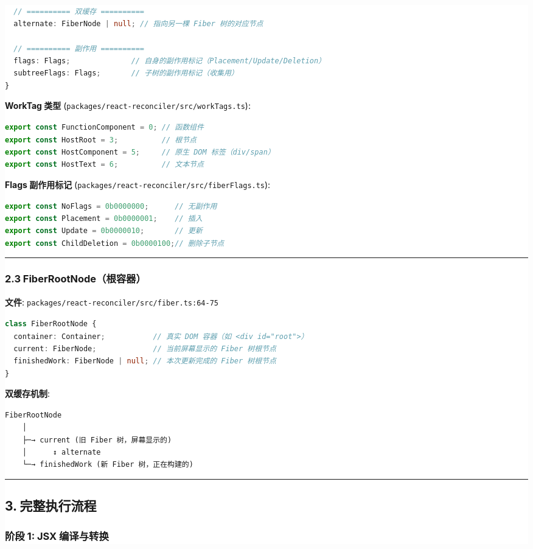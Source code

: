 ```typescript
  // ========== 双缓存 ==========
  alternate: FiberNode | null; // 指向另一棵 Fiber 树的对应节点

  // ========== 副作用 ==========
  flags: Flags;              // 自身的副作用标记（Placement/Update/Deletion）
  subtreeFlags: Flags;       // 子树的副作用标记（收集用）
}
```

**WorkTag 类型** (`packages/react-reconciler/src/workTags.ts`):
```typescript
export const FunctionComponent = 0; // 函数组件
export const HostRoot = 3;          // 根节点
export const HostComponent = 5;     // 原生 DOM 标签（div/span）
export const HostText = 6;          // 文本节点
```

**Flags 副作用标记** (`packages/react-reconciler/src/fiberFlags.ts`):
```typescript
export const NoFlags = 0b0000000;      // 无副作用
export const Placement = 0b0000001;    // 插入
export const Update = 0b0000010;       // 更新
export const ChildDeletion = 0b0000100;// 删除子节点
```

---

### 2.3 FiberRootNode（根容器）

**文件**: `packages/react-reconciler/src/fiber.ts:64-75`

```typescript
class FiberRootNode {
  container: Container;           // 真实 DOM 容器（如 <div id="root">）
  current: FiberNode;             // 当前屏幕显示的 Fiber 树根节点
  finishedWork: FiberNode | null; // 本次更新完成的 Fiber 树根节点
}
```

**双缓存机制**:
```
FiberRootNode
    │
    ├─→ current (旧 Fiber 树，屏幕显示的)
    │      ↕ alternate
    └─→ finishedWork (新 Fiber 树，正在构建的)
```

---

## 3. 完整执行流程

### 阶段 1: JSX 编译与转换
